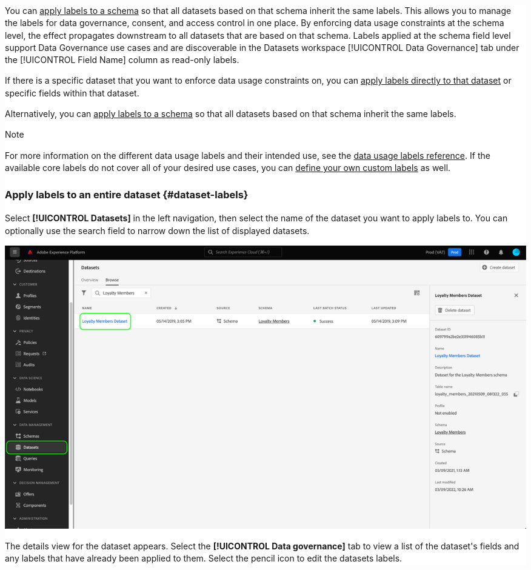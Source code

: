 You can [apply labels to a schema](#schema-labels) so that all datasets based on that schema inherit the same labels. This allows you to manage the labels for data governance, consent, and access control in one place. By enforcing data usage constraints at the schema level, the effect propagates downstream to all datasets that are based on that schema. Labels applied at the schema field level support Data Governance use cases and are discoverable in the Datasets workspace [!UICONTROL Data Governance] tab under the [!UICONTROL Field Name] column as read-only labels. 

If there is a specific dataset that you want to enforce data usage constraints on, you can [apply labels directly to that dataset](#dataset-labels) or specific fields within that dataset.

Alternatively, you can [apply labels to a schema](#schema-labels) so that all datasets based on that schema inherit the same labels.

>[!NOTE]
>
>For more information on the different data usage labels and their intended use, see the [data usage labels reference](./labels/reference.md). If the available core labels do not cover all of your desired use cases, you can [define your own custom labels](./labels/user-guide.md#manage-custom-labels) as well.

### Apply labels to an entire dataset {#dataset-labels}

Select **[!UICONTROL Datasets]** in the left navigation, then select the name of the dataset you want to apply labels to. You can optionally use the search field to narrow down the list of displayed datasets.

![The Datasets workspace Browse tab with Datasets and a dataset row highlighted.](./images/e2e/select-dataset.png)

The details view for the dataset appears. Select the **[!UICONTROL Data governance]** tab to view a list of the dataset's fields and any labels that have already been applied to them. Select the pencil icon to edit the datasets labels.
